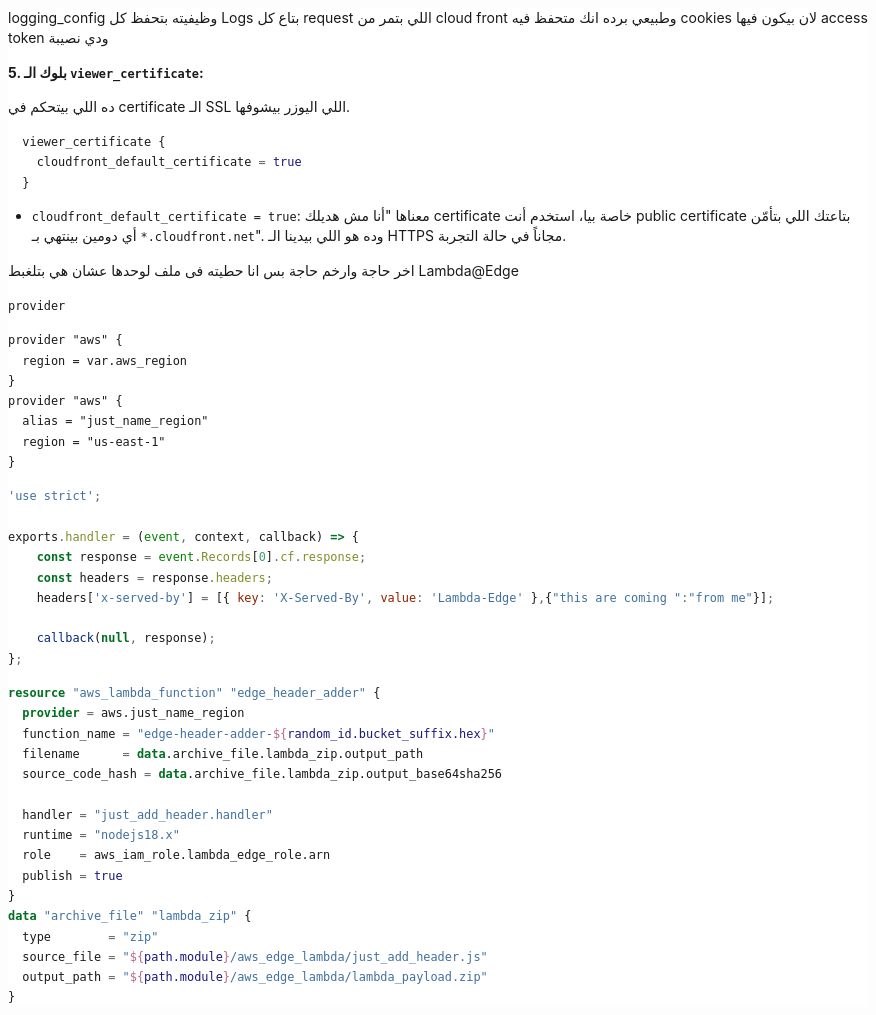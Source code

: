 logging_config وظيفيته بتحفظ كل Logs بتاع كل request اللي بتمر من cloud front وطبيعي برده انك متحفظ فيه cookies لان بيكون فيها access token ودي نصيبة

**5. بلوك الـ `viewer_certificate`:**

ده اللي بيتحكم في certificate الـ SSL اللي اليوزر بيشوفها.

```terraform
  viewer_certificate {
    cloudfront_default_certificate = true
  }
```

*   `cloudfront_default_certificate = true`: معناها "أنا مش هديلك certificate خاصة بيا، استخدم أنت public certificate بتاعتك اللي بتأمّن أي دومين بينتهي بـ `*.cloudfront.net`". وده هو اللي بيدينا الـ HTTPS مجاناً في حالة التجربة.





اخر حاجة وارخم حاجة بس انا حطيته فى ملف لوحدها عشان هي بتلغبط Lambda@Edge

`provider`

```
provider "aws" {
  region = var.aws_region
}
provider "aws" {
  alias = "just_name_region"
  region = "us-east-1"
}
```





```javascript
'use strict';

exports.handler = (event, context, callback) => {
    const response = event.Records[0].cf.response;
    const headers = response.headers;
    headers['x-served-by'] = [{ key: 'X-Served-By', value: 'Lambda-Edge' },{"this are coming ":"from me"}];
    
    callback(null, response);
};
```





```terraform
resource "aws_lambda_function" "edge_header_adder" {
  provider = aws.just_name_region
  function_name = "edge-header-adder-${random_id.bucket_suffix.hex}"
  filename      = data.archive_file.lambda_zip.output_path
  source_code_hash = data.archive_file.lambda_zip.output_base64sha256
  
  handler = "just_add_header.handler" 
  runtime = "nodejs18.x"
  role    = aws_iam_role.lambda_edge_role.arn
  publish = true 
}
data "archive_file" "lambda_zip" {
  type        = "zip"
  source_file = "${path.module}/aws_edge_lambda/just_add_header.js"  
  output_path = "${path.module}/aws_edge_lambda/lambda_payload.zip"    
}

```
